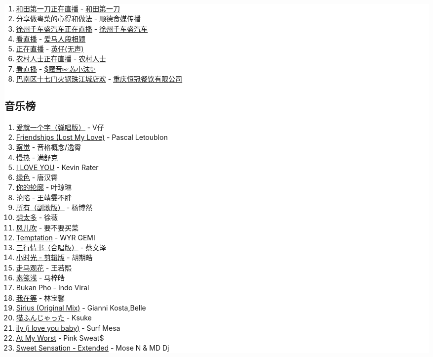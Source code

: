 1. [和田第一刀正在直播](https://webcast.amemv.com/webcast/reflow/6946146555091045133) - [和田第一刀](https://www.iesdouyin.com/share/user/34815708253791?sec_uid=MS4wLjABAAAAxIwUAna_wRu56uUDSVuZmPUIQpjYAzNmtB81pN2S0HA)
1. [分享做粤菜的心得和做法](https://webcast.amemv.com/webcast/reflow/6946496419289434911) - [顺德食媒传播](https://www.iesdouyin.com/share/user/96087462513?sec_uid=MS4wLjABAAAA4FZRMBivRex4zg66K1chb-Gr7vj6FOq38iLpbDbu5BM)
1. [徐州千车盛汽车正在直播](https://webcast.amemv.com/webcast/reflow/6946498012013267725) - [徐州千车盛汽车](https://www.iesdouyin.com/share/user/70022715386?sec_uid=MS4wLjABAAAAvRMWTr4S4cWAS2nSwTgxcks7TkeMpce-We_k0NRNqK8)
1. [看直播](https://webcast.amemv.com/webcast/reflow/6946477636931701517) - [爱马人段相颖](https://www.iesdouyin.com/share/user/98339743427?sec_uid=MS4wLjABAAAAHMu-LWGGJ8553BwBM_p_cVOviFvBz1yhX1L5cV76D5A)
1. [正在直播](https://webcast.amemv.com/webcast/reflow/6946444591117929250) - [英仔(无声)](https://www.iesdouyin.com/share/user/4169761732703328?sec_uid=MS4wLjABAAAA5KO4C1aa4VLiB8CkhgwBgf46mHezfRwocC4WgdQ3kbLgZj_UGPbAU3BHAZQm39f6)
1. [农村人士正在直播](https://webcast.amemv.com/webcast/reflow/6946488529039985448) - [农村人士](https://www.iesdouyin.com/share/user/1266251411233699?sec_uid=MS4wLjABAAAAFV2XDOniTJylmh9HWUftJZr0v8Iv2lNJls9ujH_MUSVCXZHzG1ac1SPdm61NIkdU)
1. [看直播](https://webcast.amemv.com/webcast/reflow/6946497735570901800) - [$魔音☞苏小沫✨](https://www.iesdouyin.com/share/user/1851206654242237?sec_uid=MS4wLjABAAAAL0jMdnC_jy5et4SzNsszuphC8ZEaG6HfDz3t8ZY3iJ7Dm3rhHb8YQno8H974bqRy)
1. [巴南区十七门火锅珠江城店欢](https://webcast.amemv.com/webcast/reflow/6946496772189932288) - [重庆恒冠餐饮有限公司](https://www.iesdouyin.com/share/user/78431726466?sec_uid=MS4wLjABAAAAloYJcisK6JMi2ZhDSV34BmfBU4w0zlCrCvRqzf5wY08)

## 音乐榜

1. [爱就一个字（弹唱版）]() - V仔
1. [Friendships (Lost My Love)](https://sf6-cdn-tos.douyinstatic.com/obj/iesmusic-cn-local/v1/tos-ag-v-0000/423dcf61dfb64d35b2c305b0d5f9c89a) - Pascal Letoublon
1. [察觉]() - 音格概念/逸霄
1. [慢热](https://sf6-cdn-tos.douyinstatic.com/obj/iesmusic-cn-local/v1/tt-obj/0174edeaf5fa11a115ce1c1b02185def.mp3) - 满舒克
1. [I LOVE YOU](https://sf6-cdn-tos.douyinstatic.com/obj/iesmusic-cn-local/v1/tos-ag-ve-2102/fb87a09e223a4241bdc26388f04e1a82) - Kevin Rater
1. [绿色]() - 唐汉霄
1. [你的轮廓]() - 叶琼琳
1. [沦陷]() - 王靖雯不胖
1. [所有（副歌版）](https://sf6-cdn-tos.douyinstatic.com/obj/ies-music/18f3919b52d4afc411d53f992563d4f9.mp3) - 杨博然
1. [想太多]() - 徐薇
1. [风儿吹]() - 要不要买菜
1. [Temptation](https://sf6-cdn-tos.douyinstatic.com/obj/iesmusic-cn-local/v1/tt-obj/dcaf1f5a0753706dd42cfe3d93fd6784.m4a) - WYR GEMI
1. [三行情书（合唱版）](https://sf6-cdn-tos.douyinstatic.com/obj/ies-music/f04dc9188b3bb9bf853ffc9775b1131c.mp3) - 蔡文泽
1. [小时光 - 剪辑版]() - 胡期皓
1. [走马观花](https://sf6-cdn-tos.douyinstatic.com/obj/ies-music/078f857ba72c72b1c0179a150617a6cd.mp3) - 王若熙
1. [素笺浅](https://sf3-cdn-tos.douyinstatic.com/obj/ies-music/d56afce9a24c67627efd7f00c60ec5b7.mp3) - 马梓皓
1. [Bukan Pho](https://sf6-cdn-tos.douyinstatic.com/obj/iesmusic-cn-local/v1/tt-obj/bb8206b6323a0d95e20a68d83a7752b5.m4a) - Indo Viral
1. [我在等]() - 林宝馨
1. [Sirius (Original Mix)](https://sf6-cdn-tos.douyinstatic.com/obj/iesmusic-cn-local/v1/iesmsc-sg-local/v1/m/4a1300050a566dce476d) - Gianni Kosta,Belle
1. [猫ふんじゃった](https://sf3-cdn-tos.douyinstatic.com/obj/iesmusic-cn-local/v1/tos-ag-v-0000/e2c7cf5781884d7bb3d416bfe07425d9) - Ksuke
1. [ily (i love you baby)](https://sf6-cdn-tos.douyinstatic.com/obj/iesmusic-cn-local/v1/tos-ag-v-0000/cae352f34388459b93f3577ee6c987ff) - Surf Mesa
1. [At My Worst](https://sf6-cdn-tos.douyinstatic.com/obj/iesmusic-cn-local/v1/tos-ag-ve-2102/a6d819b40d5d4044888f65f843a4459d) - Pink Sweat$
1. [Sweet Sensation - Extended](https://sf3-cdn-tos.douyinstatic.com/obj/iesmusic-cn-local/v1/tt-obj/ddc44bc8f741b99feeb01f458cab6d24.m4a) - Mose N & MD Dj
